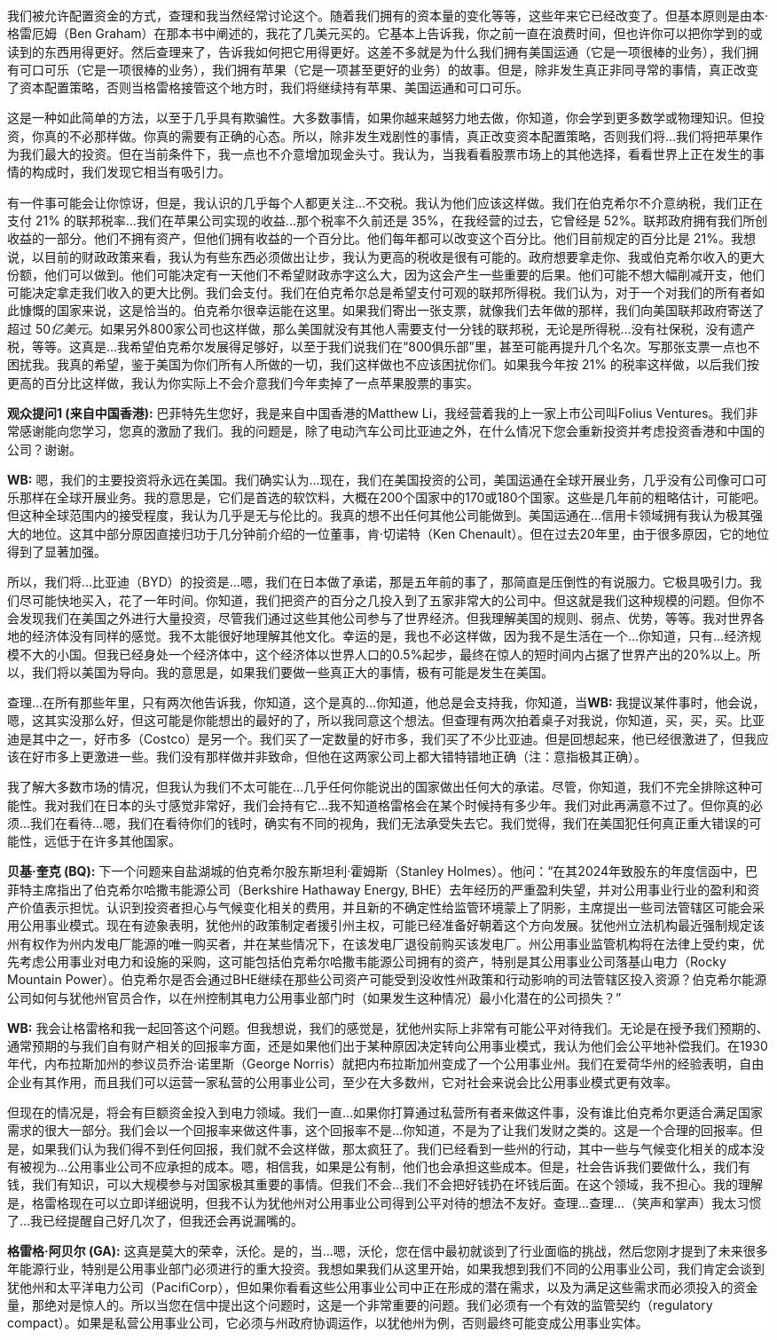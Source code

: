 我们被允许配置资金的方式，查理和我当然经常讨论这个。随着我们拥有的资本量的变化等等，这些年来它已经改变了。但基本原则是由本·格雷厄姆（Ben Graham）在那本书中阐述的，我花了几美元买的。它基本上告诉我，你之前一直在浪费时间，但也许你可以把你学到的或读到的东西用得更好。然后查理来了，告诉我如何把它用得更好。这差不多就是为什么我们拥有美国运通（它是一项很棒的业务），我们拥有可口可乐（它是一项很棒的业务），我们拥有苹果（它是一项甚至更好的业务）的故事。但是，除非发生真正非同寻常的事情，真正改变了资本配置策略，否则当格雷格接管这个地方时，我们将继续持有苹果、美国运通和可口可乐。

这是一种如此简单的方法，以至于几乎具有欺骗性。大多数事情，如果你越来越努力地去做，你知道，你会学到更多数学或物理知识。但投资，你真的不必那样做。你真的需要有正确的心态。所以，除非发生戏剧性的事情，真正改变资本配置策略，否则我们将…我们将把苹果作为我们最大的投资。但在当前条件下，我一点也不介意增加现金头寸。我认为，当我看看股票市场上的其他选择，看看世界上正在发生的事情的构成时，我们发现它相当有吸引力。

有一件事可能会让你惊讶，但是，我认识的几乎每个人都更关注…不交税。我认为他们应该这样做。我们在伯克希尔不介意纳税，我们正在支付 $21\%$ 的联邦税率…我们在苹果公司实现的收益…那个税率不久前还是 $35\%$，在我经营的过去，它曾经是 $52\%$。联邦政府拥有我们所创收益的一部分。他们不拥有资产，但他们拥有收益的一个百分比。他们每年都可以改变这个百分比。他们目前规定的百分比是 $21\%$。我想说，以目前的财政政策来看，我认为有些东西必须做出让步，我认为更高的税收是很有可能的。政府想要拿走你、我或伯克希尔收入的更大份额，他们可以做到。他们可能决定有一天他们不希望财政赤字这么大，因为这会产生一些重要的后果。他们可能不想大幅削减开支，他们可能决定拿走我们收入的更大比例。我们会支付。我们在伯克希尔总是希望支付可观的联邦所得税。我们认为，对于一个对我们的所有者如此慷慨的国家来说，这是恰当的。伯克希尔很幸运能在这里。如果我们寄出一张支票，就像我们去年做的那样，我们向美国联邦政府寄送了超过 $50亿美元$。如果另外800家公司也这样做，那么美国就没有其他人需要支付一分钱的联邦税，无论是所得税…没有社保税，没有遗产税，等等。这真是…我希望伯克希尔发展得足够好，以至于我们说我们在“800俱乐部”里，甚至可能再提升几个名次。写那张支票一点也不困扰我。我真的希望，鉴于美国为你们所有人所做的一切，我们这样做也不应该困扰你们。如果我今年按 $21\%$ 的税率这样做，以后我们按更高的百分比这样做，我认为你实际上不会介意我们今年卖掉了一点苹果股票的事实。

**观众提问1 (来自中国香港):** 巴菲特先生您好，我是来自中国香港的Matthew Li，我经营着我的上一家上市公司叫Folius Ventures。我们非常感谢能向您学习，您真的激励了我们。我的问题是，除了电动汽车公司比亚迪之外，在什么情况下您会重新投资并考虑投资香港和中国的公司？谢谢。

**WB:** 嗯，我们的主要投资将永远在美国。我们确实认为…现在，我们在美国投资的公司，美国运通在全球开展业务，几乎没有公司像可口可乐那样在全球开展业务。我的意思是，它们是首选的软饮料，大概在200个国家中的170或180个国家。这些是几年前的粗略估计，可能吧。但这种全球范围内的接受程度，我认为几乎是无与伦比的。我真的想不出任何其他公司能做到。美国运通在…信用卡领域拥有我认为极其强大的地位。这其中部分原因直接归功于几分钟前介绍的一位董事，肯·切诺特（Ken Chenault）。但在过去20年里，由于很多原因，它的地位得到了显著加强。

所以，我们将…比亚迪（BYD）的投资是…嗯，我们在日本做了承诺，那是五年前的事了，那简直是压倒性的有说服力。它极具吸引力。我们尽可能快地买入，花了一年时间。你知道，我们把资产的百分之几投入到了五家非常大的公司中。但这就是我们这种规模的问题。但你不会发现我们在美国之外进行大量投资，尽管我们通过这些其他公司参与了世界经济。但我理解美国的规则、弱点、优势，等等。我对世界各地的经济体没有同样的感觉。我不太能很好地理解其他文化。幸运的是，我也不必这样做，因为我不是生活在一个…你知道，只有…经济规模不大的小国。但我已经身处一个经济体中，这个经济体以世界人口的0.5%起步，最终在惊人的短时间内占据了世界产出的20%以上。所以，我们将以美国为导向。我的意思是，如果我们要做一些真正大的事情，极有可能是发生在美国。

查理…在所有那些年里，只有两次他告诉我，你知道，这个是真的…你知道，他总是会支持我，你知道，当**WB:** 我提议某件事时，他会说，嗯，这其实没那么好，但这可能是你能想出的最好的了，所以我同意这个想法。但查理有两次拍着桌子对我说，你知道，买，买，买。比亚迪是其中之一，好市多（Costco）是另一个。我们买了一定数量的好市多，我们买了不少比亚迪。但是回想起来，他已经很激进了，但我应该在好市多上更激进一些。我们没有那样做并非致命，但他在这两家公司上都大错特错地正确（注：意指极其正确）。

我了解大多数市场的情况，但我认为我们不太可能在…几乎任何你能说出的国家做出任何大的承诺。尽管，你知道，我们不完全排除这种可能性。我对我们在日本的头寸感觉非常好，我们会持有它…我不知道格雷格会在某个时候持有多少年。我们对此再满意不过了。但你真的必须…我们在看待…嗯，我们在看待你们的钱时，确实有不同的视角，我们无法承受失去它。我们觉得，我们在美国犯任何真正重大错误的可能性，远低于在许多其他国家。

**贝基·奎克 (BQ):** 下一个问题来自盐湖城的伯克希尔股东斯坦利·霍姆斯（Stanley Holmes）。他问：“在其2024年致股东的年度信函中，巴菲特主席指出了伯克希尔哈撒韦能源公司（Berkshire Hathaway Energy, BHE）去年经历的严重盈利失望，并对公用事业行业的盈利和资产价值表示担忧。认识到投资者担心与气候变化相关的费用，并且新的不确定性给监管环境蒙上了阴影，主席提出一些司法管辖区可能会采用公用事业模式。现在有迹象表明，犹他州的政策制定者援引州主权，可能已经准备好朝着这个方向发展。犹他州立法机构最近强制规定该州有权作为州内发电厂能源的唯一购买者，并在某些情况下，在该发电厂退役前购买该发电厂。州公用事业监管机构将在法律上受约束，优先考虑公用事业对电力和设施的采购，这可能包括伯克希尔哈撒韦能源公司拥有的资产，特别是其公用事业公司落基山电力（Rocky Mountain Power）。伯克希尔是否会通过BHE继续在那些公司资产可能受到没收性州政策和行动影响的司法管辖区投入资源？伯克希尔能源公司如何与犹他州官员合作，以在州控制其电力公用事业部门时（如果发生这种情况）最小化潜在的公司损失？”

**WB:** 我会让格雷格和我一起回答这个问题。但我想说，我们的感觉是，犹他州实际上非常有可能公平对待我们。无论是在授予我们预期的、通常预期的与我们自有财产相关的回报率方面，还是如果他们出于某种原因决定转向公用事业模式，我认为他们会公平地补偿我们。在1930年代，内布拉斯加州的参议员乔治·诺里斯（George Norris）就把内布拉斯加州变成了一个公用事业州。我们在爱荷华州的经验表明，自由企业有其作用，而且我们可以运营一家私营的公用事业公司，至少在大多数州，它对社会来说会比公用事业模式更有效率。

但现在的情况是，将会有巨额资金投入到电力领域。我们一直…如果你打算通过私营所有者来做这件事，没有谁比伯克希尔更适合满足国家需求的很大一部分。我们会以一个回报率来做这件事，这个回报率不是…你知道，不是为了让我们发财之类的。这是一个合理的回报率。但是，如果我们认为我们得不到任何回报，我们就不会这样做，那太疯狂了。我们已经看到一些州的行动，其中一些与气候变化相关的成本没有被视为…公用事业公司不应承担的成本。嗯，相信我，如果是公有制，他们也会承担这些成本。但是，社会告诉我们要做什么，我们有钱，我们有知识，可以大规模参与对国家极其重要的事情。但我们不会…我们不会把好钱扔在坏钱后面。在这个领域，我不担心。我的理解是，格雷格现在可以立即详细说明，但我不认为犹他州对公用事业公司得到公平对待的想法不友好。查理…查理…（笑声和掌声）我太习惯了…我已经提醒自己好几次了，但我还会再说漏嘴的。

**格雷格·阿贝尔 (GA):** 这真是莫大的荣幸，沃伦。是的，当…嗯，沃伦，您在信中最初就谈到了行业面临的挑战，然后您刚才提到了未来很多年能源行业，特别是公用事业部门必须进行的重大投资。我想如果我们从这里开始，如果我想到我们不同的公用事业公司，我们肯定会谈到犹他州和太平洋电力公司（PacifiCorp），但如果你看看这些公用事业公司中正在形成的潜在需求，以及为满足这些需求而必须投入的资金量，那绝对是惊人的。所以当您在信中提出这个问题时，这是一个非常重要的问题。我们必须有一个有效的监管契约（regulatory compact）。如果是私营公用事业公司，它必须与州政府协调运作，以犹他州为例，否则最终可能变成公用事业实体。
